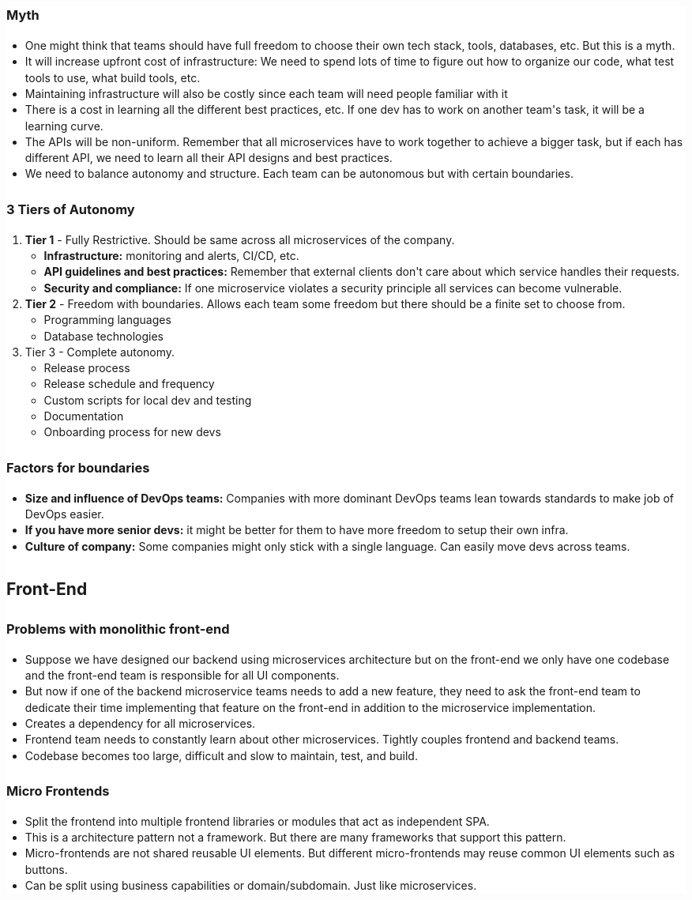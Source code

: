 ### Myth
- One might think that teams should have full freedom to choose their own tech stack, tools, databases, etc. But this is a myth.
- It will increase upfront cost of infrastructure: We need to spend lots of time to figure out how to organize our code, what test tools to use, what build tools, etc.
- Maintaining infrastructure will also be costly since each team will need people familiar with it
- There is a cost in learning all the different best practices, etc. If one dev has to work on another team's task, it will be a learning curve.
- The APIs will be non-uniform. Remember that all microservices have to work together to achieve a bigger task, but if each has different API, we need to learn all their API designs and best practices.
- We need to balance autonomy and structure. Each team can be autonomous but with certain boundaries. 

### 3 Tiers of Autonomy
1. **Tier 1** - Fully Restrictive. Should be same across all microservices of the company.
	- **Infrastructure:** monitoring and alerts, CI/CD, etc.
	- **API guidelines and best practices:** Remember that external clients don't care about which service handles their requests.
	- **Security and compliance:** If one microservice violates a security principle all services can become vulnerable. 
2. **Tier 2** - Freedom with boundaries. Allows each team some freedom but there should be a finite set to choose from.
	- Programming languages
	- Database technologies 
3. Tier 3 - Complete autonomy. 
	- Release process
	- Release schedule and frequency 
	- Custom scripts for local dev and testing
	- Documentation
	- Onboarding process for new devs

### Factors for boundaries
- **Size and influence of DevOps teams:** Companies with more dominant DevOps teams lean towards standards to make job of DevOps easier.
- **If you have more senior devs:** it might be better for them to have more freedom to setup their own infra.
- **Culture of company:** Some companies might only stick with a single language. Can easily move devs across teams.


## Front-End

### Problems with monolithic front-end
- Suppose we have designed our backend using microservices architecture but on the front-end we only have one codebase and the front-end team is responsible for all UI components.
- But now if one of the backend microservice teams needs to add a new feature, they need to ask the front-end team to dedicate their time implementing that feature on the front-end in addition to the microservice implementation.
- Creates a dependency for all microservices.
- Frontend team needs to constantly learn about other microservices. Tightly couples frontend and backend teams.
- Codebase becomes too large, difficult and slow to maintain, test, and build.
### Micro Frontends
- Split the frontend into multiple frontend libraries or modules that act as independent SPA.
- This is a architecture pattern not a framework. But there are many frameworks that support this pattern.
- Micro-frontends are not shared reusable UI elements. But different micro-frontends may reuse common UI elements such as buttons.
- Can be split using business capabilities or domain/subdomain. Just like microservices.